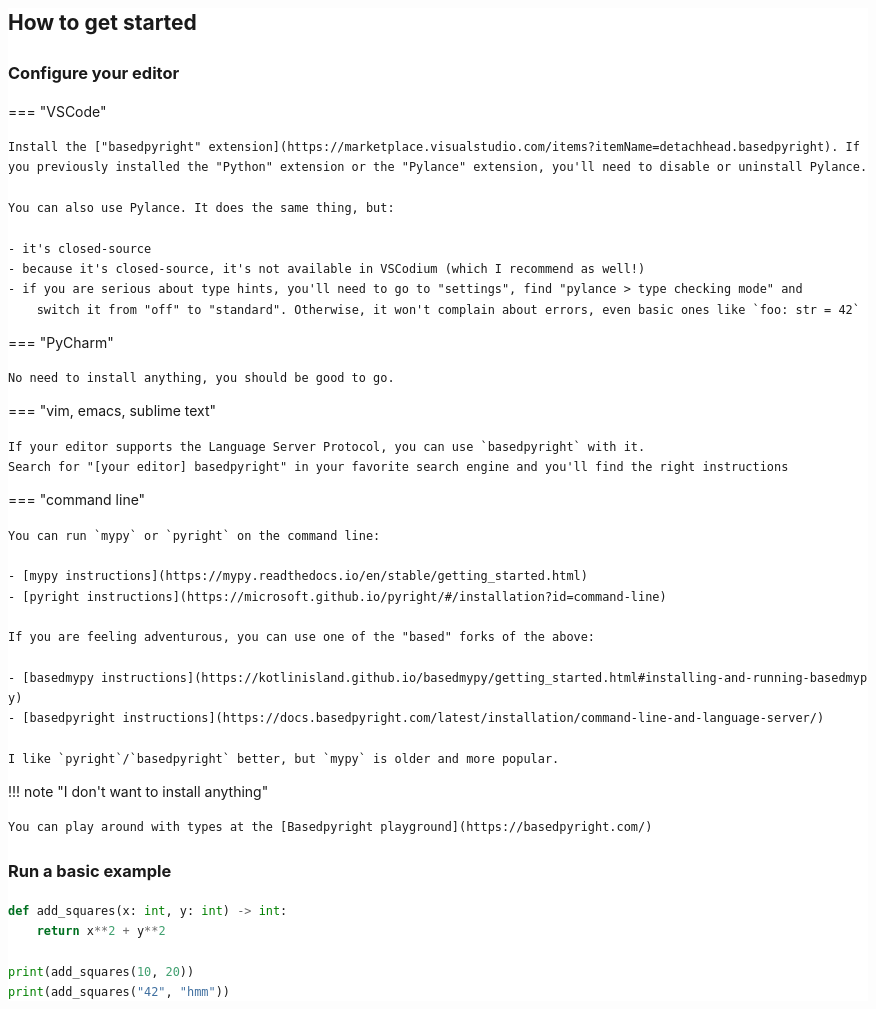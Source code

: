 ## How to get started

### Configure your editor

=== "VSCode"

    Install the ["basedpyright" extension](https://marketplace.visualstudio.com/items?itemName=detachhead.basedpyright). If you previously installed the "Python" extension or the "Pylance" extension, you'll need to disable or uninstall Pylance.

    You can also use Pylance. It does the same thing, but:

    - it's closed-source
    - because it's closed-source, it's not available in VSCodium (which I recommend as well!)
    - if you are serious about type hints, you'll need to go to "settings", find "pylance > type checking mode" and
        switch it from "off" to "standard". Otherwise, it won't complain about errors, even basic ones like `foo: str = 42`

=== "PyCharm"

    No need to install anything, you should be good to go.

=== "vim, emacs, sublime text"

    If your editor supports the Language Server Protocol, you can use `basedpyright` with it.
    Search for "[your editor] basedpyright" in your favorite search engine and you'll find the right instructions

=== "command line"

    You can run `mypy` or `pyright` on the command line:

    - [mypy instructions](https://mypy.readthedocs.io/en/stable/getting_started.html)
    - [pyright instructions](https://microsoft.github.io/pyright/#/installation?id=command-line)

    If you are feeling adventurous, you can use one of the "based" forks of the above:

    - [basedmypy instructions](https://kotlinisland.github.io/basedmypy/getting_started.html#installing-and-running-basedmypy)
    - [basedpyright instructions](https://docs.basedpyright.com/latest/installation/command-line-and-language-server/)

    I like `pyright`/`basedpyright` better, but `mypy` is older and more popular.

!!! note "I don't want to install anything"

    You can play around with types at the [Basedpyright playground](https://basedpyright.com/)

### Run a basic example

```py
def add_squares(x: int, y: int) -> int:
    return x**2 + y**2

print(add_squares(10, 20))
print(add_squares("42", "hmm"))
```
